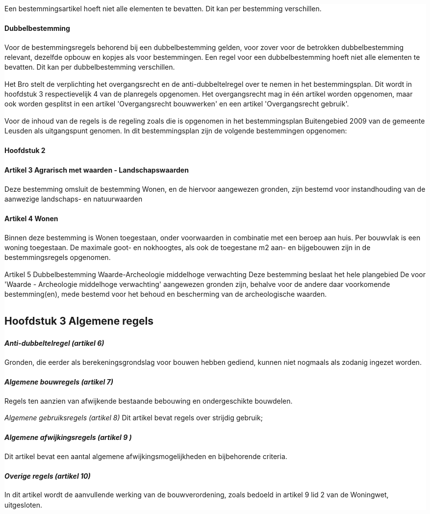 Een bestemmingsartikel hoeft niet alle elementen te bevatten. Dit kan per bestemming verschillen.

#### Dubbelbestemming

Voor de bestemmingsregels behorend bij een dubbelbestemming gelden, voor zover voor de betrokken dubbelbestemming relevant, dezelfde opbouw en kopjes als voor bestemmingen. Een regel voor een dubbelbestemming hoeft niet alle elementen te bevatten. Dit kan per dubbelbestemming verschillen.

Het Bro stelt de verplichting het overgangsrecht en de anti-dubbeltelregel over te nemen in het bestemmingsplan. Dit wordt in hoofdstuk 3 respectievelijk 4 van de planregels opgenomen. Het overgangsrecht mag in één artikel worden opgenomen, maar ook worden gesplitst in een artikel 'Overgangsrecht bouwwerken' en een artikel 'Overgangsrecht gebruik'.

Voor de inhoud van de regels is de regeling zoals die is opgenomen in het bestemmingsplan Buitengebied 2009 van de gemeente Leusden als uitgangspunt genomen. In dit bestemmingsplan zijn de volgende bestemmingen opgenomen:

#### Hoofdstuk 2

#### Artikel 3 Agrarisch met waarden - Landschapswaarden

Deze bestemming omsluit de bestemming Wonen, en de hiervoor aangewezen gronden, zijn bestemd voor instandhouding van de aanwezige landschaps- en natuurwaarden

#### Artikel 4 Wonen

Binnen deze bestemming is Wonen toegestaan, onder voorwaarden in combinatie met een beroep aan huis. Per bouwvlak is een woning toegestaan. De maximale goot- en nokhoogtes, als ook de toegestane m2 aan- en bijgebouwen zijn in de bestemmingsregels opgenomen.

Artikel 5 Dubbelbestemming Waarde-Archeologie middelhoge verwachting Deze bestemming beslaat het hele plangebied De voor 'Waarde - Archeologie middelhoge verwachting' aangewezen gronden zijn, behalve voor de andere daar voorkomende bestemming(en), mede bestemd voor het behoud en bescherming van de archeologische waarden.

## Hoofdstuk 3 Algemene regels

#### *Anti-dubbeltelregel (artikel 6)*

Gronden, die eerder als berekeningsgrondslag voor bouwen hebben gediend, kunnen niet nogmaals als zodanig ingezet worden.

#### *Algemene bouwregels (artikel 7)*

Regels ten aanzien van afwijkende bestaande bebouwing en ondergeschikte bouwdelen.

*Algemene gebruiksregels (artikel 8)* Dit artikel bevat regels over strijdig gebruik;

#### *Algemene afwijkingsregels (artikel 9 )*

Dit artikel bevat een aantal algemene afwijkingsmogelijkheden en bijbehorende criteria.

#### *Overige regels (artikel 10)*

In dit artikel wordt de aanvullende werking van de bouwverordening, zoals bedoeld in artikel 9 lid 2 van de Woningwet, uitgesloten.
